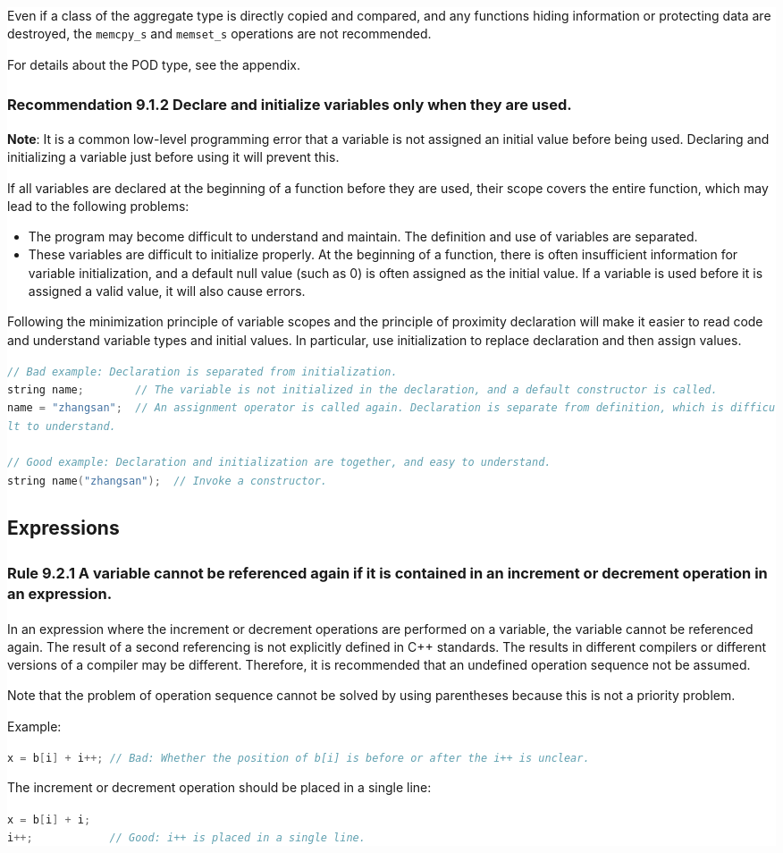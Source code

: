 Even if a class of the aggregate type is directly copied and compared, and any functions hiding information or protecting data are destroyed, the `memcpy_s` and `memset_s` operations are not recommended.

For details about the POD type, see the appendix.

### <a name="a9-1-2"></a>Recommendation 9.1.2 Declare and initialize variables only when they are used.

**Note**: It is a common low-level programming error that a variable is not assigned an initial value before being used. Declaring and initializing a variable just before using it will prevent this.

If all variables are declared at the beginning of a function before they are used, their scope covers the entire function, which may lead to the following problems:
* The program may become difficult to understand and maintain. The definition and use of variables are separated.
* These variables are difficult to initialize properly. At the beginning of a function, there is often insufficient information for variable initialization, and a default null value (such as 0) is often assigned as the initial value. If a variable is used before it is assigned a valid value, it will also cause errors.

Following the minimization principle of variable scopes and the principle of proximity declaration will make it easier to read code and understand variable types and initial values. In particular, use initialization to replace declaration and then assign values.

```cpp
// Bad example: Declaration is separated from initialization.
string name;        // The variable is not initialized in the declaration, and a default constructor is called.
name = "zhangsan";  // An assignment operator is called again. Declaration is separate from definition, which is difficult to understand.

// Good example: Declaration and initialization are together, and easy to understand.
string name("zhangsan");  // Invoke a constructor.
```


## <a name="c9-2"></a> Expressions
### <a name="r9-2-1"></a>Rule 9.2.1 A variable cannot be referenced again if it is contained in an increment or decrement operation in an expression. 
In an expression where the increment or decrement operations are performed on a variable, the variable cannot be referenced again. The result of a second referencing is not explicitly defined in C++ standards. The results in different compilers or different versions of a compiler may be different.
Therefore, it is recommended that an undefined operation sequence not be assumed.

Note that the problem of operation sequence cannot be solved by using parentheses because this is not a priority problem.

Example:
```cpp
x = b[i] + i++; // Bad: Whether the position of b[i] is before or after the i++ is unclear.
```
The increment or decrement operation should be placed in a single line:
```cpp
x = b[i] + i;
i++;            // Good: i++ is placed in a single line.
```
